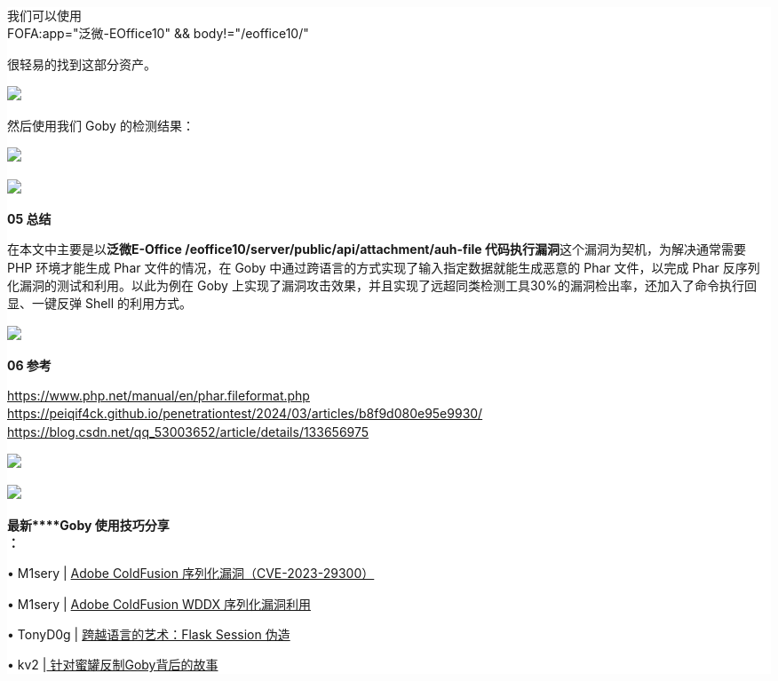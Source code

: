 我们可以使用   
FOFA:app="泛微-EOffice10" && body!="/eoffice10/"  
   
很轻易的找到这部分资产。  
  
![](https://mmbiz.qpic.cn/mmbiz_png/GGOWG0fficjKkGvhZwWPoWcEuSxkUgeRWNULb3iaNUibUCyXkVulPBL2VpvLKrhJPs8WAVjb0NSgEZWJm4sccXwNA/640?wx_fmt=png&from=appmsg "")  
  
然后使用我们 Goby 的检测结果：  
  
![](https://mmbiz.qpic.cn/mmbiz_png/GGOWG0fficjKkGvhZwWPoWcEuSxkUgeRWtFgNXw7IrRLQQnQoUib9htCPOIYQyGVGf4NfGrV4KvHj7ib7YUlhsuDg/640?wx_fmt=png&from=appmsg "")  
  
  
![](https://mmbiz.qpic.cn/mmbiz_png/GGOWG0fficjKzq4TFicia2yUjianoH80KtrWElvrR0XQbqBDCHC68DicU6TwYLR54jEJE3rqy2icwicrV85dICfKrJsOQ/640?wx_fmt=other&wxfrom=5&wx_lazy=1&wx_co=1&tp=webp "")  
  
**05 总结**  
  
在本文中主要是以**泛微E-Office /eoffice10/server/public/api/attachment/auh-file 代码执行漏洞**这个漏洞为契机，为解决通常需要 PHP 环境才能生成 Phar 文件的情况，在 Goby 中通过跨语言的方式实现了输入指定数据就能生成恶意的 Phar 文件，以完成 Phar 反序列化漏洞的测试和利用。以此为例在 Goby 上实现了漏洞攻击效果，并且实现了远超同类检测工具30%的漏洞检出率，还加入了命令执行回显、一键反弹 Shell 的利用方式。  
  
  
![](https://mmbiz.qpic.cn/mmbiz_png/GGOWG0fficjKzq4TFicia2yUjianoH80KtrWElvrR0XQbqBDCHC68DicU6TwYLR54jEJE3rqy2icwicrV85dICfKrJsOQ/640?wx_fmt=other&wxfrom=5&wx_lazy=1&wx_co=1&tp=webp "")  
  
**06 参考**  
  
https://www.php.net/manual/en/phar.fileformat.php  
https://peiqif4ck.github.io/penetrationtest/2024/03/articles/b8f9d080e95e9930/  
https://blog.csdn.net/qq_53003652/article/details/133656975  
  
  
  
  
![](https://mmbiz.qpic.cn/mmbiz_png/GGOWG0fficjKzq4TFicia2yUjianoH80KtrWfiaAtUngV8rgLh0bIibv9SumD1Y9ZmphGxK9lKiakkOWDp2gRsLjZInPg/640?wx_fmt=other&wxfrom=5&wx_lazy=1&wx_co=1&tp=webp "")  
  
![](https://mmbiz.qpic.cn/mmbiz_png/GGOWG0fficjKzq4TFicia2yUjianoH80KtrWfiaAtUngV8rgLh0bIibv9SumD1Y9ZmphGxK9lKiakkOWDp2gRsLjZInPg/640?wx_fmt=other&wxfrom=5&wx_lazy=1&wx_co=1&tp=webp "")  
  
  
**最新****Goby 使用技巧分享**  
**：**  
  
• M1sery | [Adobe ColdFusion 序列化漏洞（CVE-2023-29300）](http://mp.weixin.qq.com/s?__biz=MzI4MzcwNTAzOQ==&mid=2247529590&idx=1&sn=1c31354c67dd41b2a44e0b3205c01ab5&chksm=eb849fd6dcf316c01d09f9ba703dafa48132b0205be239fb78c38a9a76ca801f2a5b2a3738a6&scene=21#wechat_redirect)  
  
  
[](http://mp.weixin.qq.com/s?__biz=MzI4MzcwNTAzOQ==&mid=2247529590&idx=1&sn=1c31354c67dd41b2a44e0b3205c01ab5&chksm=eb849fd6dcf316c01d09f9ba703dafa48132b0205be239fb78c38a9a76ca801f2a5b2a3738a6&scene=21#wechat_redirect)  
  
• M1sery | [Adobe ColdFusion WDDX 序列化漏洞利用](http://mp.weixin.qq.com/s?__biz=MzI4MzcwNTAzOQ==&mid=2247529637&idx=1&sn=95d4f341231d495b34dfdb67d9a2bd6d&chksm=eb849f05dcf31613fa264f7e40a36b69e35099672f0cdaf0308236e3823e29d4f55733eb083c&scene=21#wechat_redirect)  
  
  
• TonyD0g | [跨越语言的艺术：Flask Session 伪造](http://mp.weixin.qq.com/s?__biz=MzI4MzcwNTAzOQ==&mid=2247534582&idx=1&sn=730e5f7f47faf0d441a8bd50a4a63242&chksm=eb84ac56dcf325401063008fcef6a43f6212ac53ad8fd1a3ea6984eb81481a7064fef5c1644b&scene=21#wechat_redirect)  
  
  
• kv2 |[ 针对蜜罐反制Goby背后的故事](http://mp.weixin.qq.com/s?__biz=MzI4MzcwNTAzOQ==&mid=2247534992&idx=1&sn=dddda69700c9f3931f02a941132cf7bb&chksm=eb84a230dcf32b26a29bf6fef77936f24060aeaaaa50367fff64a53ce9ecc1ae23635ad769cd&scene=21#wechat_redirect)  
  